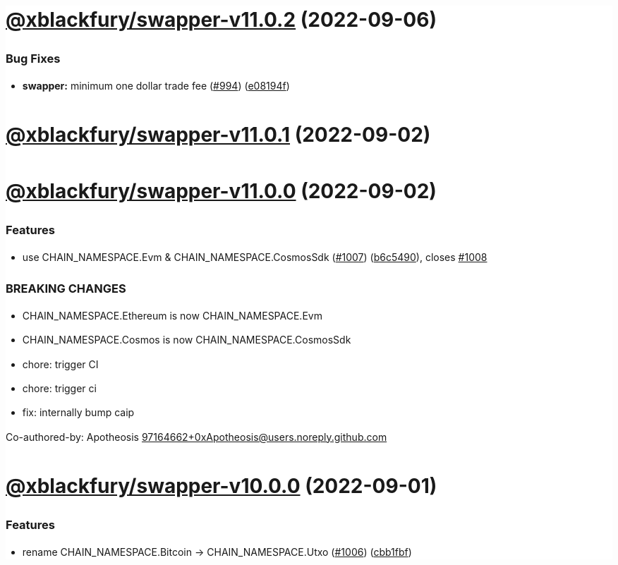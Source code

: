 # [@xblackfury/swapper-v11.0.2](https://github.com/xnephilim/lib/compare/@xblackfury/swapper-v11.0.1...@xblackfury/swapper-v11.0.2) (2022-09-06)


### Bug Fixes

* **swapper:** minimum one dollar trade fee ([#994](https://github.com/xnephilim/lib/issues/994)) ([e08194f](https://github.com/xnephilim/lib/commit/e08194f91a50edbf2e203f59f32b9918c6fc7d66))

# [@xblackfury/swapper-v11.0.1](https://github.com/xnephilim/lib/compare/@xblackfury/swapper-v11.0.0...@xblackfury/swapper-v11.0.1) (2022-09-02)

# [@xblackfury/swapper-v11.0.0](https://github.com/xnephilim/lib/compare/@xblackfury/swapper-v10.0.0...@xblackfury/swapper-v11.0.0) (2022-09-02)


### Features

* use CHAIN_NAMESPACE.Evm & CHAIN_NAMESPACE.CosmosSdk ([#1007](https://github.com/xnephilim/lib/issues/1007)) ([b6c5490](https://github.com/xnephilim/lib/commit/b6c54902c9e84fd628e917e4747acdb6faf3405d)), closes [#1008](https://github.com/xnephilim/lib/issues/1008)


### BREAKING CHANGES

* CHAIN_NAMESPACE.Ethereum is now CHAIN_NAMESPACE.Evm
* CHAIN_NAMESPACE.Cosmos is now CHAIN_NAMESPACE.CosmosSdk

* chore: trigger CI

* chore: trigger ci

* fix: internally bump caip

Co-authored-by: Apotheosis <97164662+0xApotheosis@users.noreply.github.com>

# [@xblackfury/swapper-v10.0.0](https://github.com/xnephilim/lib/compare/@xblackfury/swapper-v9.17.1...@xblackfury/swapper-v10.0.0) (2022-09-01)


### Features

* rename CHAIN_NAMESPACE.Bitcoin -> CHAIN_NAMESPACE.Utxo ([#1006](https://github.com/xnephilim/lib/issues/1006)) ([cbb1fbf](https://github.com/xnephilim/lib/commit/cbb1fbfbb30ec81b96f65dab1f8748f07a3d98fd))

